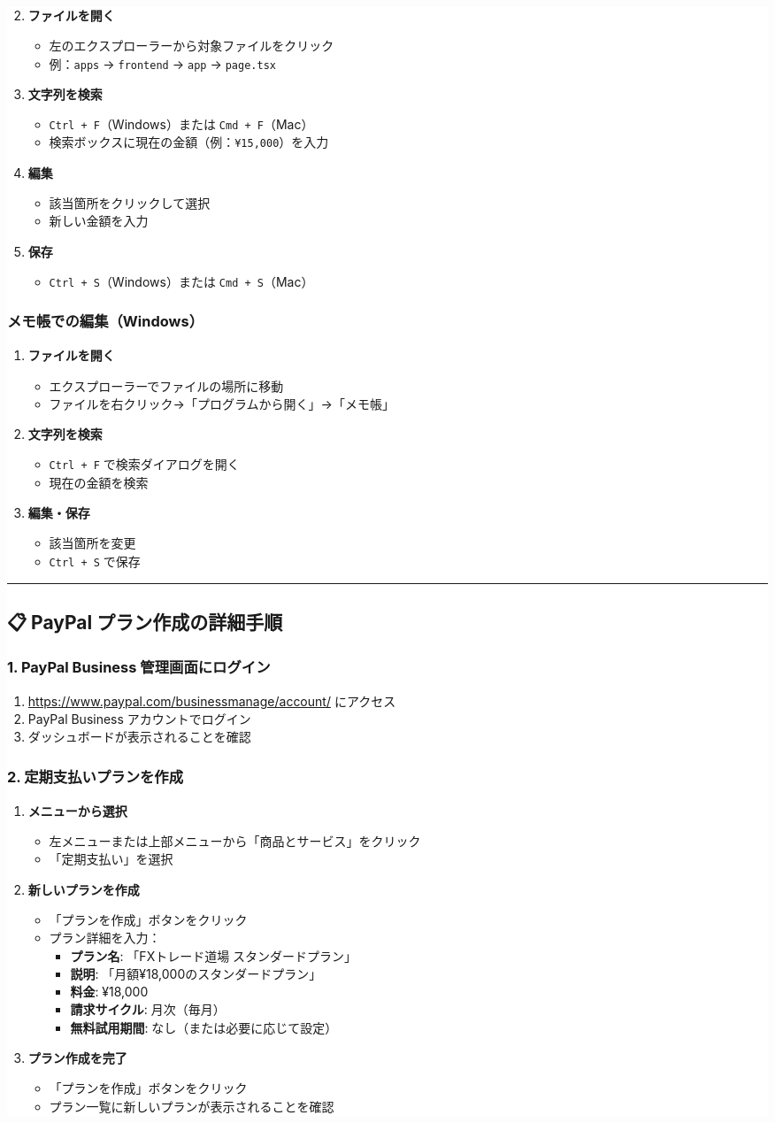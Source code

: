 2. **ファイルを開く**
   - 左のエクスプローラーから対象ファイルをクリック
   - 例：`apps` → `frontend` → `app` → `page.tsx`

3. **文字列を検索**
   - `Ctrl + F`（Windows）または `Cmd + F`（Mac）
   - 検索ボックスに現在の金額（例：`¥15,000`）を入力

4. **編集**
   - 該当箇所をクリックして選択
   - 新しい金額を入力

5. **保存**
   - `Ctrl + S`（Windows）または `Cmd + S`（Mac）

### メモ帳での編集（Windows）

1. **ファイルを開く**
   - エクスプローラーでファイルの場所に移動
   - ファイルを右クリック→「プログラムから開く」→「メモ帳」

2. **文字列を検索**
   - `Ctrl + F` で検索ダイアログを開く
   - 現在の金額を検索

3. **編集・保存**
   - 該当箇所を変更
   - `Ctrl + S` で保存

---

## 📋 PayPal プラン作成の詳細手順

### 1. PayPal Business 管理画面にログイン
1. https://www.paypal.com/businessmanage/account/ にアクセス
2. PayPal Business アカウントでログイン
3. ダッシュボードが表示されることを確認

### 2. 定期支払いプランを作成
1. **メニューから選択**
   - 左メニューまたは上部メニューから「商品とサービス」をクリック
   - 「定期支払い」を選択

2. **新しいプランを作成**
   - 「プランを作成」ボタンをクリック
   - プラン詳細を入力：
     - **プラン名**: 「FXトレード道場 スタンダードプラン」
     - **説明**: 「月額¥18,000のスタンダードプラン」
     - **料金**: ¥18,000
     - **請求サイクル**: 月次（毎月）
     - **無料試用期間**: なし（または必要に応じて設定）

3. **プラン作成を完了**
   - 「プランを作成」ボタンをクリック
   - プラン一覧に新しいプランが表示されることを確認
